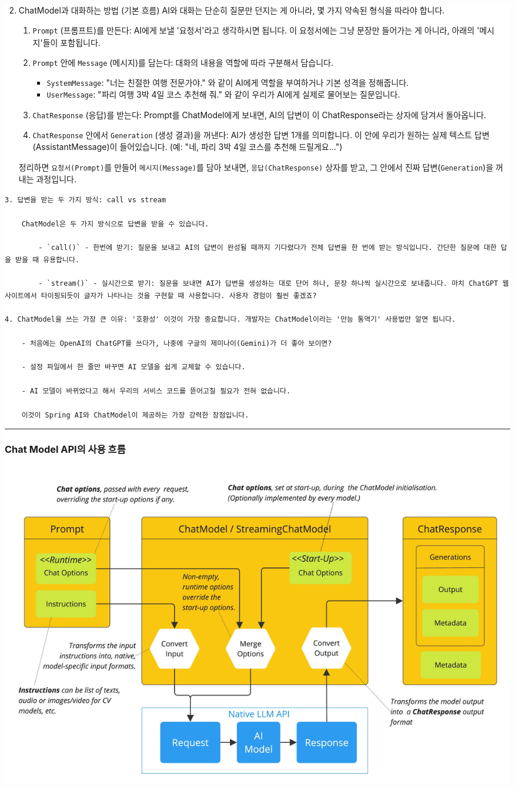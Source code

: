   2. ChatModel과 대화하는 방법 (기본 흐름)
    AI와 대화는 단순히 질문만 던지는 게 아니라, 몇 가지 약속된 형식을 따라야 합니다.

        1. `Prompt` (프롬프트)를 만든다: AI에게 보낼 '요청서'라고 생각하시면 됩니다. 이 요청서에는 그냥 문장만 들어가는 게 아니라, 아래의 '메시지'들이 포함됩니다.

        2. `Prompt` 안에 `Message` (메시지)를 담는다: 대화의 내용을 역할에 따라 구분해서 담습니다.
            - `SystemMessage`: "너는 친절한 여행 전문가야." 와 같이 AI에게 역할을 부여하거나 기본 성격을 정해줍니다.
            - `UserMessage`: "파리 여행 3박 4일 코스 추천해 줘." 와 같이 우리가 AI에게 실제로 물어보는 질문입니다.

        3. `ChatResponse` (응답)를 받는다: Prompt를 ChatModel에게 보내면, AI의 답변이 이 ChatResponse라는 상자에 담겨서 돌아옵니다.

        4. `ChatResponse` 안에서 `Generation` (생성 결과)을 꺼낸다: AI가 생성한 답변 1개를 의미합니다. 이 안에 우리가 원하는 실제 텍스트 답변(AssistantMessage)이 들어있습니다. (예: "네, 파리 3박 4일 코스를 추천해 드릴게요...")

        정리하면 `요청서(Prompt)`를 만들어 `메시지(Message)`를 담아 보내면, `응답(ChatResponse)` 상자를 받고, 그 안에서 진짜 답변(`Generation`)을 꺼내는 과정입니다.

    3. 답변을 받는 두 가지 방식: call vs stream

        ChatModel은 두 가지 방식으로 답변을 받을 수 있습니다.

            - `call()` - 한번에 받기: 질문을 보내고 AI의 답변이 완성될 때까지 기다렸다가 전체 답변을 한 번에 받는 방식입니다. 간단한 질문에 대한 답을 받을 때 유용합니다.
            
            - `stream()` - 실시간으로 받기: 질문을 보내면 AI가 답변을 생성하는 대로 단어 하나, 문장 하나씩 실시간으로 보내줍니다. 마치 ChatGPT 웹사이트에서 타이핑되듯이 글자가 나타나는 것을 구현할 때 사용합니다. 사용자 경험이 훨씬 좋겠죠?

    4. ChatModel을 쓰는 가장 큰 이유: '호환성' 이것이 가장 중요합니다. 개발자는 ChatModel이라는 '만능 통역기' 사용법만 알면 됩니다.

        - 처음에는 OpenAI의 ChatGPT를 쓰다가, 나중에 구글의 제미나이(Gemini)가 더 좋아 보이면?

        - 설정 파일에서 한 줄만 바꾸면 AI 모델을 쉽게 교체할 수 있습니다.
        
        - AI 모델이 바뀌었다고 해서 우리의 서비스 코드를 뜯어고칠 필요가 전혀 없습니다.

        이것이 Spring AI와 ChatModel이 제공하는 가장 강력한 장점입니다.

---

### Chat Model API의 사용 흐름 
![alt text](image.png)
